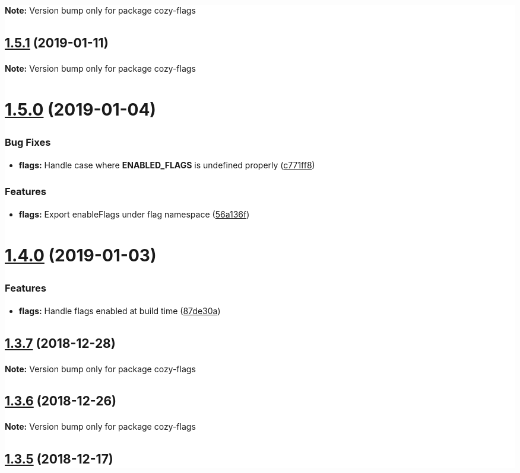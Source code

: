 **Note:** Version bump only for package cozy-flags

<a name="1.5.1"></a>

## [1.5.1](https://github.com/cozy/cozy-libs/compare/cozy-flags@1.5.0...cozy-flags@1.5.1) (2019-01-11)

**Note:** Version bump only for package cozy-flags

<a name="1.5.0"></a>

# [1.5.0](https://github.com/cozy/cozy-libs/compare/cozy-flags@1.4.0...cozy-flags@1.5.0) (2019-01-04)

### Bug Fixes

- **flags:** Handle case where **ENABLED_FLAGS** is undefined properly ([c771ff8](https://github.com/cozy/cozy-libs/commit/c771ff8))

### Features

- **flags:** Export enableFlags under flag namespace ([56a136f](https://github.com/cozy/cozy-libs/commit/56a136f))

<a name="1.4.0"></a>

# [1.4.0](https://github.com/cozy/cozy-libs/compare/cozy-flags@1.3.7...cozy-flags@1.4.0) (2019-01-03)

### Features

- **flags:** Handle flags enabled at build time ([87de30a](https://github.com/cozy/cozy-libs/commit/87de30a))

<a name="1.3.7"></a>

## [1.3.7](https://github.com/cozy/cozy-libs/compare/cozy-flags@1.3.6...cozy-flags@1.3.7) (2018-12-28)

**Note:** Version bump only for package cozy-flags

<a name="1.3.6"></a>

## [1.3.6](https://github.com/cozy/cozy-libs/compare/cozy-flags@1.3.5...cozy-flags@1.3.6) (2018-12-26)

**Note:** Version bump only for package cozy-flags

<a name="1.3.5"></a>

## [1.3.5](https://github.com/cozy/cozy-libs/compare/cozy-flags@1.3.4...cozy-flags@1.3.5) (2018-12-17)
